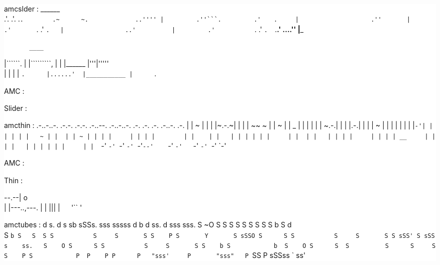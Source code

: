 
amcslder :
                                       ______                               
      .'.             .'. .`.        .~      ~.             ..'''' |        
    .''```.         .'   `   `.     |                    .''       |        
  .'       `.     .'           `.   |                 ..'          |        
.'           `. .'               `.  `.______.' ....''             |_______ 
                                                                            
           ____                    
|``````.  |            |`````````, 
|       | |______      |'''|'''''  
|       | |            |    `.     
|......'  |___________ |      `.   
                                   


AMC :


Slider :


amcthin :
.-..-..-. .-.-. .-.-. .-..--. .-..-..-. .-.   .-. .-. .-..-.  .-. 
| | ~ | | | |~.-.~| | | | ~~   ~ | | ~  | | _ | | | | | | ~.-.| | 
| |.-.| | | |  ~  | | | |        | |    | |`-'| | | | | |   ~ | | 
| | ~ | | | |     | | | |        | |    | |   | | | | | |     | | 
| |   | | | |     | | | | __     | |    | |   | | | | | |     | | 
`-'   `-' `-'     `-' `-'`--'    `-'    `-'   `-' `-' `-'     `-' 
                                                                  


AMC :


Thin :
                
--.--|    o     
  |  |---..,---.
  |  |   |||   |
  `  `   '``   '
                


amctubes :
d s.   d s   sb   sSSs. sss sssss d       b d ss.  d sss     sss. 
S  ~O  S  S S S  S          S     S       S S    b S       d      
S   `b S   S  S S           S     S       S S    P S       Y      
S sSSO S      S S           S     S       S S sSS' S sSSs    ss.  
S    O S      S S           S     S       S S    b S            b 
S    O S      S  S          S      S     S  S    P S            P 
P    P P      P   "sss'     P       "sss"   P `SS  P sSSss ` ss'  
                                                                  